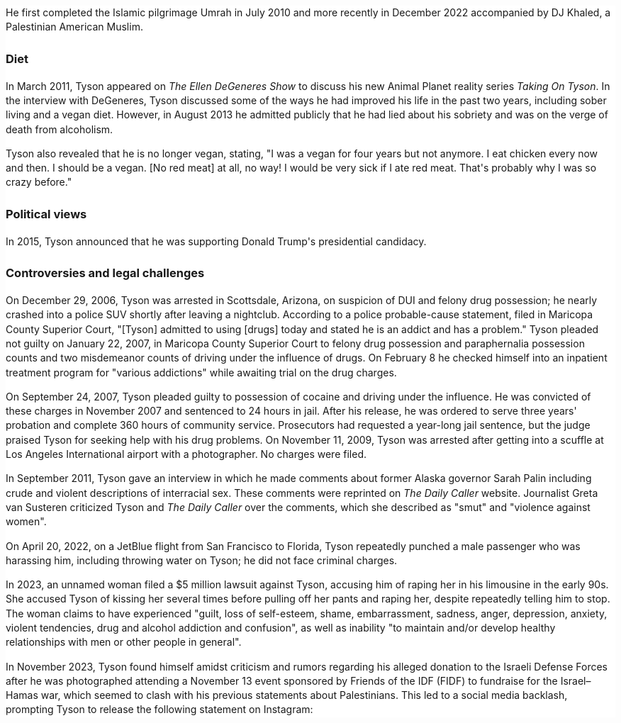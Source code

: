 He first completed the Islamic pilgrimage Umrah in July 2010 and more recently in December 2022 accompanied by DJ Khaled, a Palestinian American Muslim.

### Diet

In March 2011, Tyson appeared on *The Ellen DeGeneres Show* to discuss his new Animal Planet reality series *Taking On Tyson*. In the interview with DeGeneres, Tyson discussed some of the ways he had improved his life in the past two years, including sober living and a vegan diet. However, in August 2013 he admitted publicly that he had lied about his sobriety and was on the verge of death from alcoholism.

Tyson also revealed that he is no longer vegan, stating, "I was a vegan for four years but not anymore. I eat chicken every now and then. I should be a vegan. \[No red meat] at all, no way! I would be very sick if I ate red meat. That's probably why I was so crazy before."

### Political views

In 2015, Tyson announced that he was supporting Donald Trump's presidential candidacy.

### Controversies and legal challenges

On December 29, 2006, Tyson was arrested in Scottsdale, Arizona, on suspicion of DUI and felony drug possession; he nearly crashed into a police SUV shortly after leaving a nightclub. According to a police probable-cause statement, filed in Maricopa County Superior Court, "\[Tyson] admitted to using \[drugs] today and stated he is an addict and has a problem." Tyson pleaded not guilty on January 22, 2007, in Maricopa County Superior Court to felony drug possession and paraphernalia possession counts and two misdemeanor counts of driving under the influence of drugs. On February 8 he checked himself into an inpatient treatment program for "various addictions" while awaiting trial on the drug charges.

On September 24, 2007, Tyson pleaded guilty to possession of cocaine and driving under the influence. He was convicted of these charges in November 2007 and sentenced to 24 hours in jail. After his release, he was ordered to serve three years' probation and complete 360 hours of community service. Prosecutors had requested a year-long jail sentence, but the judge praised Tyson for seeking help with his drug problems. On November 11, 2009, Tyson was arrested after getting into a scuffle at Los Angeles International airport with a photographer. No charges were filed.

In September 2011, Tyson gave an interview in which he made comments about former Alaska governor Sarah Palin including crude and violent descriptions of interracial sex. These comments were reprinted on *The Daily Caller* website. Journalist Greta van Susteren criticized Tyson and *The Daily Caller* over the comments, which she described as "smut" and "violence against women".

On April 20, 2022, on a JetBlue flight from San Francisco to Florida, Tyson repeatedly punched a male passenger who was harassing him, including throwing water on Tyson; he did not face criminal charges.

In 2023, an unnamed woman filed a $5 million lawsuit against Tyson, accusing him of raping her in his limousine in the early 90s. She accused Tyson of kissing her several times before pulling off her pants and raping her, despite repeatedly telling him to stop. The woman claims to have experienced "guilt, loss of self-esteem, shame, embarrassment, sadness, anger, depression, anxiety, violent tendencies, drug and alcohol addiction and confusion", as well as inability "to maintain and/or develop healthy relationships with men or other people in general".

In November 2023, Tyson found himself amidst criticism and rumors regarding his alleged donation to the Israeli Defense Forces after he was photographed attending a November 13 event sponsored by Friends of the IDF (FIDF) to fundraise for the Israel–Hamas war, which seemed to clash with his previous statements about Palestinians. This led to a social media backlash, prompting Tyson to release the following statement on Instagram: 
